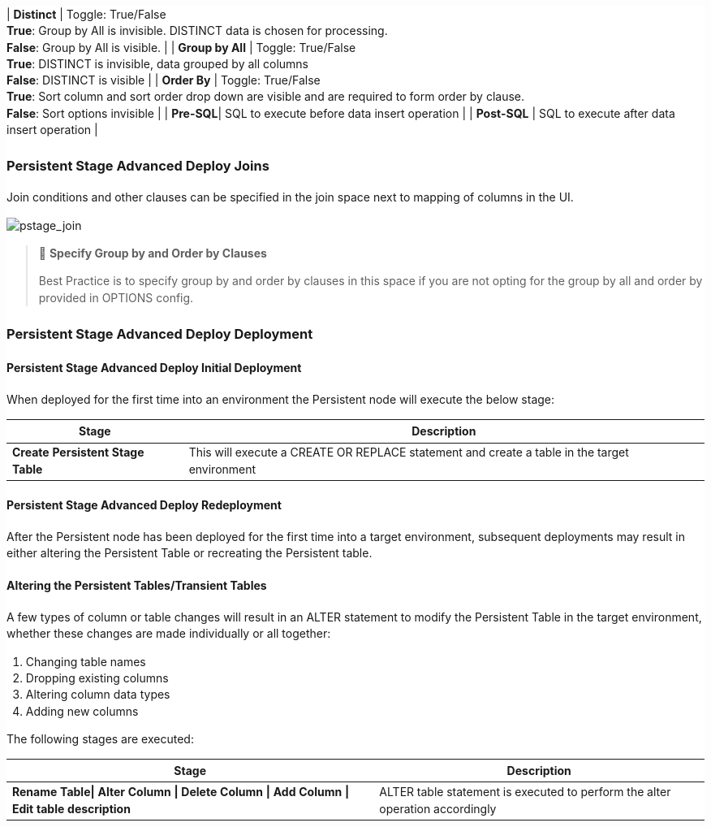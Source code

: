 | **Distinct** | Toggle: True/False<br/>**True**: Group by All is invisible. DISTINCT data is chosen for processing.<br/>**False**: Group by All is visible. |
| **Group by All** | Toggle: True/False<br/>**True**: DISTINCT is invisible, data grouped by all columns<br/>**False**: DISTINCT is visible |
| **Order By** | Toggle: True/False<br/>**True**: Sort column and sort order drop down are visible and are required to form order by clause. <br/>**False**: Sort options invisible |
| **Pre-SQL**| SQL to execute before data insert operation |
| **Post-SQL** | SQL to execute after data insert operation |

### Persistent Stage Advanced Deploy Joins

Join conditions and other clauses can be specified in the join space next to mapping of columns in the UI.

![pstage_join](https://github.com/coalesceio/Coalesce-Base-Node-Types---Advanced-Deploy/assets/7216836/4c3a4c11-b837-48d2-9ba9-1b0797a8aed9)

> 📘 **Specify Group by and Order by Clauses**
>
> Best Practice is to specify group by and order by clauses in this space if you are not opting for the group by all and order by provided in OPTIONS config.

### Persistent Stage Advanced Deploy Deployment

#### Persistent Stage Advanced Deploy Initial Deployment

When deployed for the first time into an environment the Persistent node will execute the below stage:

| **Stage** | **Description** |
|-----------|----------------|
| **Create Persistent Stage Table** | This will execute a CREATE OR REPLACE statement and create a table in the target environment |

#### Persistent Stage Advanced Deploy Redeployment

After the Persistent node has been deployed for the first time into a target environment, subsequent deployments may result in either altering the Persistent Table or recreating the Persistent table.

#### Altering the Persistent Tables/Transient Tables

A few types of column or table changes will result in an ALTER statement to modify the Persistent Table in the target environment, whether these changes are made individually or all together:

1. Changing table names
2. Dropping existing columns
3. Altering column data types
4. Adding new columns

The following stages are executed:

| **Stage** | **Description** |
|-----------|----------------|
| **Rename Table\| Alter Column \| Delete Column \| Add Column \| Edit table description** | ALTER table statement is executed to perform the alter operation accordingly |
